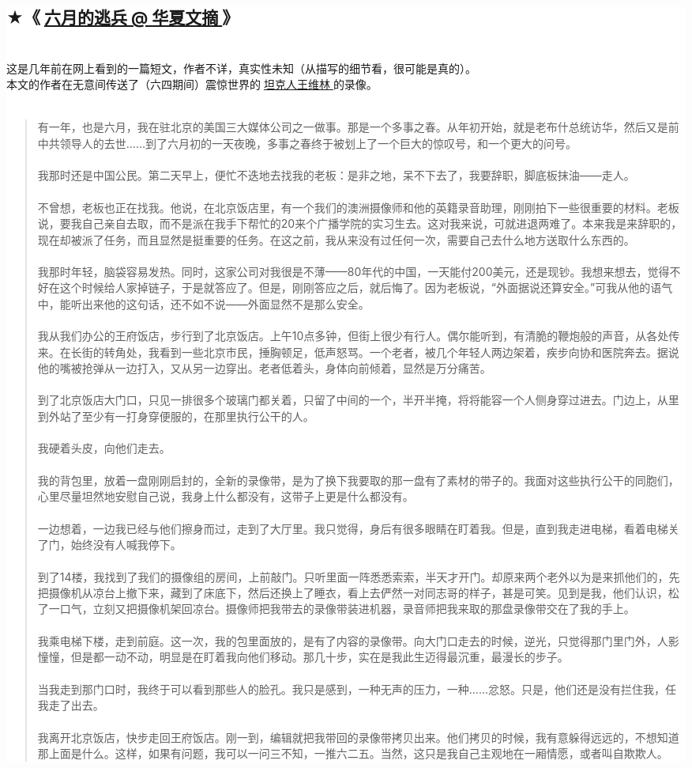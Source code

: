   <h2>
   ★《
   <a href="http://my.cnd.org/modules/wfsection/article.php?articleid=22858" rel="nofollow" target="_blank">
    六月的逃兵 @ 华夏文摘
   </a>
   》
  </h2>
  <br/>
  这是几年前在网上看到的一篇短文，作者不详，真实性未知（从描写的细节看，很可能是真的）。
  <br/>
  本文的作者在无意间传送了（六四期间）震惊世界的
  <a href="https://zh.wikipedia.org/wiki/%E7%8E%8B%E7%BB%B4%E6%9E%97" rel="nofollow" target="_blank">
   坦克人王维林
  </a>
  的录像。
  <br/>
  <br/>
  <blockquote>
   有一年，也是六月，我在驻北京的美国三大媒体公司之一做事。那是一个多事之春。从年初开始，就是老布什总统访华，然后又是前中共领导人的去世......到了六月初的一天夜晚，多事之春终于被划上了一个巨大的惊叹号，和一个更大的问号。
   <br/>
   <br/>
   我那时还是中国公民。第二天早上，便忙不迭地去找我的老板：是非之地，呆不下去了，我要辞职，脚底板抹油——走人。
   <br/>
   <br/>
   不曾想，老板也正在找我。他说，在北京饭店里，有一个我们的澳洲摄像师和他的英籍录音助理，刚刚拍下一些很重要的材料。老板说，要我自己亲自去取，而不是派在我手下帮忙的20来个广播学院的实习生去。这对我来说，可就进退两难了。本来我是来辞职的，现在却被派了任务，而且显然是挺重要的任务。在这之前，我从来没有过任何一次，需要自己去什么地方送取什么东西的。
   <br/>
   <br/>
   我那时年轻，脑袋容易发热。同时，这家公司对我很是不薄——80年代的中国，一天能付200美元，还是现钞。我想来想去，觉得不好在这个时候给人家掉链子，于是就答应了。但是，刚刚答应之后，就后悔了。因为老板说，“外面据说还算安全。”可我从他的语气中，能听出来他的这句话，还不如不说——外面显然不是那么安全。
   <br/>
   <br/>
   我从我们办公的王府饭店，步行到了北京饭店。上午10点多钟，但街上很少有行人。偶尔能听到，有清脆的鞭炮般的声音，从各处传来。在长街的转角处，我看到一些北京市民，捶胸顿足，低声怒骂。一个老者，被几个年轻人两边架着，疾步向协和医院奔去。据说他的嘴被抢弹从一边打入，又从另一边穿出。老者低着头，身体向前倾着，显然是万分痛苦。
   <br/>
   <br/>
   到了北京饭店大门口，只见一排很多个玻璃门都关着，只留了中间的一个，半开半掩，将将能容一个人侧身穿过进去。门边上，从里到外站了至少有一打身穿便服的，在那里执行公干的人。
   <br/>
   <br/>
   我硬着头皮，向他们走去。
   <br/>
   <br/>
   我的背包里，放着一盘刚刚启封的，全新的录像带，是为了换下我要取的那一盘有了素材的带子的。我面对这些执行公干的同胞们，心里尽量坦然地安慰自己说，我身上什么都没有，这带子上更是什么都没有。
   <br/>
   <br/>
   一边想着，一边我已经与他们擦身而过，走到了大厅里。我只觉得，身后有很多眼睛在盯着我。但是，直到我走进电梯，看着电梯关了门，始终没有人喊我停下。
   <br/>
   <br/>
   到了14楼，我找到了我们的摄像组的房间，上前敲门。只听里面一阵悉悉索索，半天才开门。却原来两个老外以为是来抓他们的，先把摄像机从凉台上撤下来，藏到了床底下，然后还换上了睡衣，看上去俨然一对同志哥的样子，甚是可笑。见到是我，他们认识，松了一口气，立刻又把摄像机架回凉台。摄像师把我带去的录像带装进机器，录音师把我来取的那盘录像带交在了我的手上。
   <br/>
   <br/>
   我乘电梯下楼，走到前庭。这一次，我的包里面放的，是有了内容的录像带。向大门口走去的时候，逆光，只觉得那门里门外，人影憧憧，但是都一动不动，明显是在盯着我向他们移动。那几十步，实在是我此生迈得最沉重，最漫长的步子。
   <br/>
   <br/>
   当我走到那门口时，我终于可以看到那些人的脸孔。我只是感到，一种无声的压力，一种......忿怒。只是，他们还是没有拦住我，任我走了出去。
   <br/>
   <br/>
   我离开北京饭店，快步走回王府饭店。刚一到，编辑就把我带回的录像带拷贝出来。他们拷贝的时候，我有意躲得远远的，不想知道那上面是什么。这样，如果有问题，我可以一问三不知，一推六二五。当然，这只是我自己主观地在一厢情愿，或者叫自欺欺人。
   <br/>